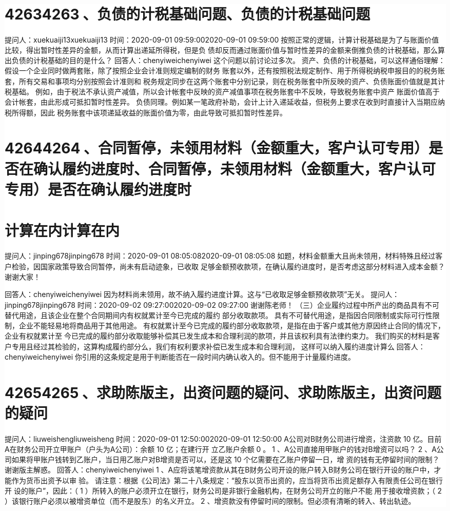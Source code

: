 # 42634263 、负债的计税基础问题、负债的计税基础问题

提问人：xuekuaiji13xuekuaiji13 时间：2020-09-01 09:59:002020-09-01 09:59:00
按照正常的逻辑，计算计税基础是为了与账面价值比较，得出暂时性差异的金额，从而计算出递延所得税，但是负
债却反而通过账面价值与暂时性差异的金额来倒推负债的计税基础，那么算出负债的计税基础的目的是什么？
回答人：chenyiweichenyiwei
这个问题以前讨论过多次。
资产、负债的计税基础，可以这样通俗理解：假设一个企业同时做两套账，除了按照企业会计准则规定编制的财务
账套以外，还有按照税法规定制作、用于所得税纳税申报目的的税务账套，所有交易和事项均分别按照会计准则和
税务规定同步在这两个账套中分别记录，则在税务账套中所反映的资产、负债账面价值就是其计税基础。
例如，由于税法不承认资产减值，所以会计帐套中反映的资产减值事项在税务账套中不反映，导致税务账套中资产
账面价值高于会计帐套，由此形成可抵扣暂时性差异。
负债同理。例如某一笔政府补助，会计上计入递延收益，但税务上要求在收到时直接计入当期应纳税所得额，因此
税务账套中该项递延收益的账面价值为零，由此导致可抵扣暂时性差异。

# 42644264 、合同暂停，未领用材料（金额重大，客户认可专用）是否在确认履约进度时、合同暂停，未领用材料（金额重大，客户认可专用）是否在确认履约进度时

# 计算在内计算在内

提问人：jinping678jinping678 时间：2020-09-01 08:05:082020-09-01 08:05:08
如题，材料金额重大且尚未领用，材料特殊且经过客户检验，因国家政策导致合同暂停，尚未有启动迹象，已收取
足够金额预收款项，在确认履约进度时，是否考虑这部分材料进入成本金额？谢谢大家！


回答人：chenyiweichenyiwei
因为材料尚未领用，故不纳入履约进度计算。这与“已收取足够金额预收款项”无关。
提问人：jinping678jinping678 时间：2020-09-02 09:27:002020-09-02 09:27:00
谢谢陈老师！
（三）企业履约过程中所产出的商品具有不可替代用途，且该企业在整个合同期间内有权就累计至今已完成的履约
部分收取款项。
具有不可替代用途，是指因合同限制或实际可行性限制，企业不能轻易地将商品用于其他用途。
有权就累计至今已完成的履约部分收取款项，是指在由于客户或其他方原因终止合同的情况下，企业有权就累计至
今已完成的履约部分收取能够补偿其已发生成本和合理利润的款项，并且该权利具有法律约束力。
我们购买的材料是客户专用且经过其检验的，这算构成履约部分么，我们有权利要求补偿已发生成本和合理利润，
这样可以纳入履约进度计算么
回答人：chenyiweichenyiwei
你引用的这条规定是用于判断能否在一段时间内确认收入的。但不能用于计量履约进度。

# 42654265 、求助陈版主，出资问题的疑问、求助陈版主，出资问题的疑问

提问人：liuweishengliuweisheng 时间：2020-09-01 12:50:002020-09-01 12:50:00
A公司对B财务公司进行增资，注资款 10 亿。目前A在财务公司开立甲账户（户头为A公司）：余额 10 亿；在建行开
立乙账户余额 0 。
1 、A公司直接用甲账户的钱对B增资可以吗？
2 、A公司如果将甲账户钱转到乙账户，当日用乙账户对B增资是否可以，还是这 10 个亿需要在乙账户停留一日，增
资的钱有无停留时间的限制？
谢谢版主解惑。
回答人：chenyiweichenyiwei
1 、A应将该笔增资款从其在B财务公司开设的账户转入B财务公司在银行开设的账户中，才能作为货币出资予以审
验。
请注意：根据《公司法》第二十八条规定：“股东以货币出资的，应当将货币出资足额存入有限责任公司在银行开
设的账户”，因此：（ 1 ）所转入的账户必须开立在银行，财务公司是非银行金融机构，在财务公司开立的账户不能
用于接收增资款；（ 2 ）该银行账户必须以被增资单位（而不是股东）的名义开立。
2 、增资款没有停留时间的限制。但必须有清晰的转入、转出轨迹。
